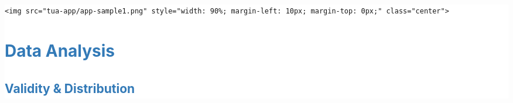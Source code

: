     <img src="tua-app/app-sample1.png" style="width: 90%; margin-left: 10px; margin-top: 0px;" class="center">
  </div>
</div>



<div class="middle center">
<div style="width: 100%">

<h1 style="color: #337ab7;">Data Analysis</h1>

</div>
</div>






<h2 style="color: #337ab7;">Validity & Distribution</h2>
